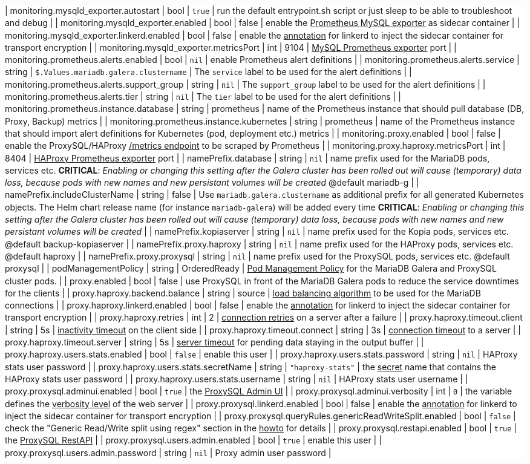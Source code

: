 | monitoring.mysqld_exporter.autostart | bool | `true` | run the default entrypoint.sh script or just sleep to be able to troubleshoot and debug |
| monitoring.mysqld_exporter.enabled | bool | false | enable the [Prometheus MySQL exporter](https://github.com/prometheus/mysqld_exporter) as sidecar container |
| monitoring.mysqld_exporter.linkerd.enabled | bool | false | enable the [annotation](https://linkerd.io/2.14/tasks/adding-your-service/#meshing-a-service-with-annotations) for linkerd to inject the sidecar container for transport encryption |
| monitoring.mysqld_exporter.metricsPort | int | 9104 | [MySQL Prometheus exporter](https://github.com/prometheus/mysqld_exporter) port |
| monitoring.prometheus.alerts.enabled | bool | `nil` | enable Prometheus alert definitions |
| monitoring.prometheus.alerts.service | string | `$.Values.mariadb.galera.clustername` | The `service` label to be used for the alert definitions |
| monitoring.prometheus.alerts.support_group | string | `nil` | The `support_group` label to be used for the alert definitions |
| monitoring.prometheus.alerts.tier | string | `nil` | The `tier` label to be used for the alert definitions |
| monitoring.prometheus.instance.database | string | prometheus | name of the Prometheus instance that should pull database (DB, Proxy, Backup) metrics |
| monitoring.prometheus.instance.kubernetes | string | prometheus | name of the Prometheus instance that should import alert definitions for Kubernetes (pod, deployment etc.) metrics |
| monitoring.proxy.enabled | bool | false | enable the ProxySQL/HAProxy [/metrics endpoint](https://proxysql.com/documentation/prometheus-exporter/) to be scraped by Prometheus |
| monitoring.proxy.haproxy.metricsPort | int | 8404 | [HAProxy Prometheus exporter](https://github.com/prometheus/mysqld_exporter) port |
| namePrefix.database | string | `nil` | name prefix used for the MariaDB pods, services etc. **CRITICAL**: *Enabling or changing this setting after the Galera cluster has been rolled out will cause (temporary) data loss, because pods with new names and new persistant volumes will be created* @default mariadb-g |
| namePrefix.includeClusterName | string | false | Use `mariadb.galera.clustername` as additional prefix for all generated Kubernetes objects. The Helm chart release name (for instance `mariadb-galera`) will be added every time **CRITICAL**: *Enabling or changing this setting after the Galera cluster has been rolled out will cause (temporary) data loss, because pods with new names and new persistant volumes will be created* |
| namePrefix.kopiaserver | string | `nil` | name prefix used for the Kopia pods, services etc. @default backup-kopiaserver |
| namePrefix.proxy.haproxy | string | `nil` | name prefix used for the HAProxy pods, services etc. @default haproxy |
| namePrefix.proxy.proxysql | string | `nil` | name prefix used for the ProxySQL pods, services etc. @default proxysql |
| podManagementPolicy | string | OrderedReady | [Pod Management Policy](https://kubernetes.io/docs/concepts/workloads/controllers/statefulset/#pod-management-policies) for the MariaDB Galera and ProxySQL cluster pods. |
| proxy.enabled | bool | false | use ProxySQL in front of the MariaDB Galera pods to reduce the service downtimes for the clients |
| proxy.haproxy.backend.balance | string | source | [load balancing algorithm](http://docs.haproxy.org/2.8/configuration.html#4.2-balance) to be used for the MariaDB connections |
| proxy.haproxy.linkerd.enabled | bool | false | enable the [annotation](https://linkerd.io/2.14/tasks/adding-your-service/#meshing-a-service-with-annotations) for linkerd to inject the sidecar container for transport encryption |
| proxy.haproxy.retries | int | 2 | [connection retries](http://docs.haproxy.org/2.8/configuration.html#4-retries) on a server after a failure |
| proxy.haproxy.timeout.client | string | 5s | [inactivity timeout](http://docs.haproxy.org/2.8/configuration.html#3.10-timeout%20client) on the client side |
| proxy.haproxy.timeout.connect | string | 3s | [connection timeout](http://docs.haproxy.org/2.8/configuration.html#4.2-timeout%20connect) to a server |
| proxy.haproxy.timeout.server | string | 5s | [server timeout](http://docs.haproxy.org/2.8/configuration.html#3.9-timeout%20server) for pending data staying in the output buffer |
| proxy.haproxy.users.stats.enabled | bool | `false` | enable this user |
| proxy.haproxy.users.stats.password | string | `nil` | HAProxy stats user password |
| proxy.haproxy.users.stats.secretName | string | `"haproxy-stats"` | the [secret](https://kubernetes.io/docs/concepts/configuration/secret/) name that contains the HAProxy stats user password |
| proxy.haproxy.users.stats.username | string | `nil` | HAProxy stats user username |
| proxy.proxysql.adminui.enabled | bool | `true` | the [ProxySQL Admin UI](https://proxysql.com/documentation/http-web-server/) |
| proxy.proxysql.adminui.verbosity | int | `0` | the variable defines the [verbosity level](https://proxysql.com/documentation/global-variables/admin-variables/#admin-web_verbosity) of the web server |
| proxy.proxysql.linkerd.enabled | bool | false | enable the [annotation](https://linkerd.io/2.14/tasks/adding-your-service/#meshing-a-service-with-annotations) for linkerd to inject the sidecar container for transport encryption |
| proxy.proxysql.queryRules.genericReadWriteSplit.enabled | bool | `false` | check the "Generic Read/Write split using regex" section in the [howto](https://proxysql.com/documentation/proxysql-read-write-split-howto/) for details |
| proxy.proxysql.restapi.enabled | bool | `true` | the [ProxySQL RestAPI](https://proxysql.com/documentation/REST-API/) |
| proxy.proxysql.users.admin.enabled | bool | `true` | enable this user |
| proxy.proxysql.users.admin.password | string | `nil` | Proxy admin user password |
